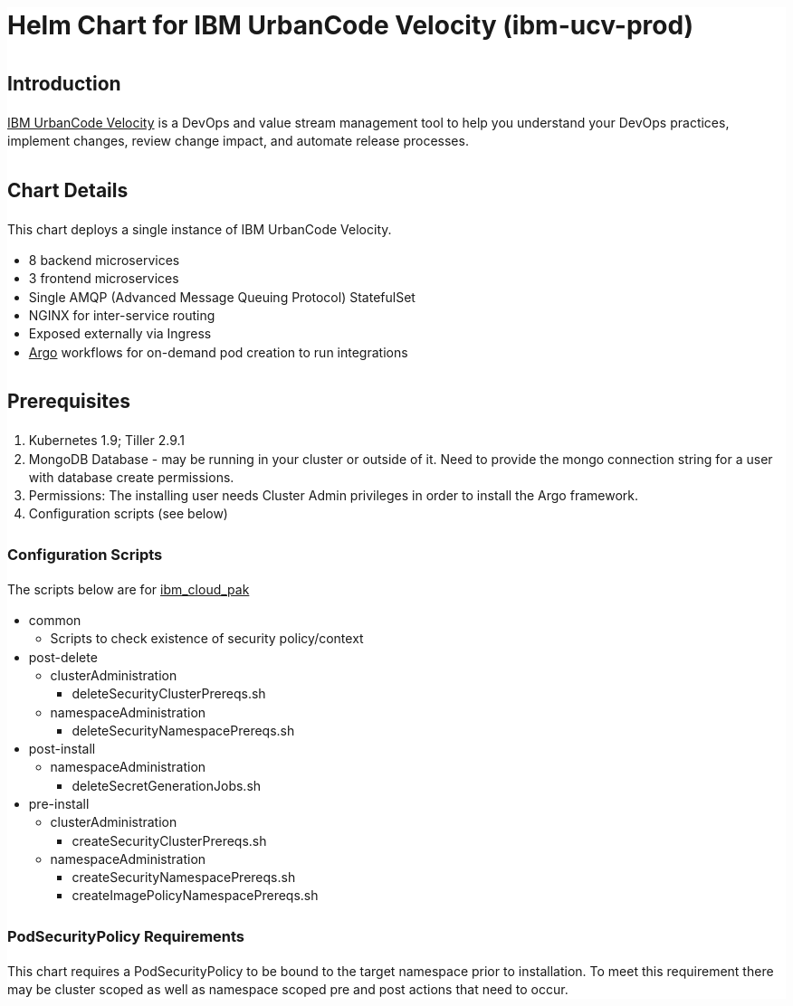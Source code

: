 # Helm Chart for IBM UrbanCode Velocity (ibm-ucv-prod)

## Introduction
[IBM UrbanCode Velocity](https://www.ibm.com/cloud/urbancode/velocity) is a DevOps and value stream management tool to help you understand your DevOps practices, implement changes, review change impact, and automate release processes.

## Chart Details
This chart deploys a single instance of IBM UrbanCode Velocity.
  * 8 backend microservices
  * 3 frontend microservices
  * Single AMQP (Advanced Message Queuing Protocol) StatefulSet
  * NGINX for inter-service routing
  * Exposed externally via Ingress
  * [Argo](https://github.com/argoproj/argo) workflows for on-demand pod creation to run integrations

## Prerequisites

1. Kubernetes 1.9; Tiller 2.9.1
2. MongoDB Database - may be running in your cluster or outside of it. Need to provide the mongo connection string for a user with database create permissions.
3. Permissions: The installing user needs Cluster Admin privileges in order to install the Argo framework.
4. Configuration scripts (see below)

### Configuration Scripts

The scripts below are for [ibm_cloud_pak](https://github.com/IBM/charts/tree/master/stable/ibm-ucv-prod/ibm_cloud_pak/pak_extensions/)

- common
  - Scripts to check existence of security policy/context
- post-delete
  - clusterAdministration
    - deleteSecurityClusterPrereqs.sh
  - namespaceAdministration
    - deleteSecurityNamespacePrereqs.sh
- post-install
  - namespaceAdministration
    - deleteSecretGenerationJobs.sh
- pre-install
  - clusterAdministration
    - createSecurityClusterPrereqs.sh
  - namespaceAdministration
    - createSecurityNamespacePrereqs.sh
    - createImagePolicyNamespacePrereqs.sh

### PodSecurityPolicy Requirements
This chart requires a PodSecurityPolicy to be bound to the target namespace prior to installation. To meet this requirement there may be cluster scoped as well as namespace scoped pre and post actions that need to occur.
